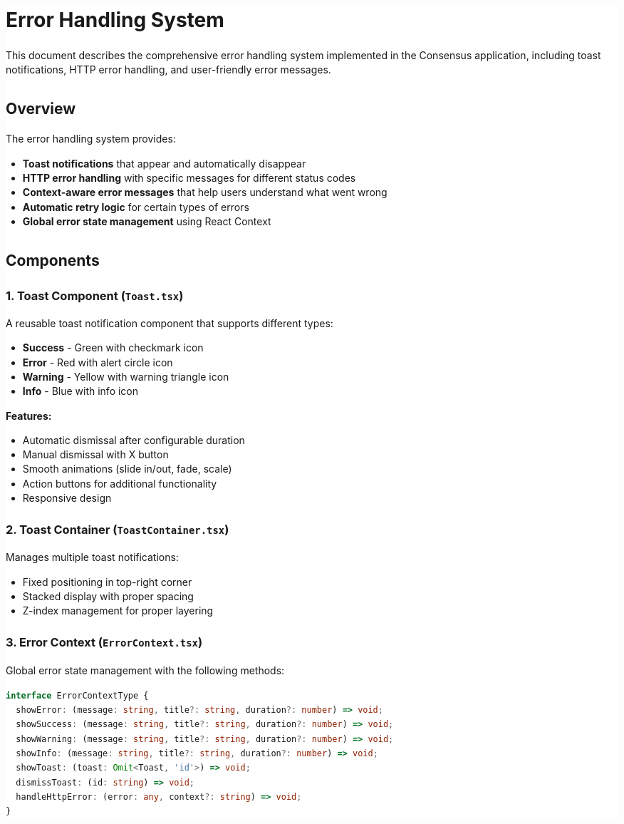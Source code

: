 # Error Handling System

This document describes the comprehensive error handling system implemented in the Consensus application, including toast notifications, HTTP error handling, and user-friendly error messages.

## Overview

The error handling system provides:
- **Toast notifications** that appear and automatically disappear
- **HTTP error handling** with specific messages for different status codes
- **Context-aware error messages** that help users understand what went wrong
- **Automatic retry logic** for certain types of errors
- **Global error state management** using React Context

## Components

### 1. Toast Component (`Toast.tsx`)

A reusable toast notification component that supports different types:
- **Success** - Green with checkmark icon
- **Error** - Red with alert circle icon  
- **Warning** - Yellow with warning triangle icon
- **Info** - Blue with info icon

**Features:**
- Automatic dismissal after configurable duration
- Manual dismissal with X button
- Smooth animations (slide in/out, fade, scale)
- Action buttons for additional functionality
- Responsive design

### 2. Toast Container (`ToastContainer.tsx`)

Manages multiple toast notifications:
- Fixed positioning in top-right corner
- Stacked display with proper spacing
- Z-index management for proper layering

### 3. Error Context (`ErrorContext.tsx`)

Global error state management with the following methods:

```typescript
interface ErrorContextType {
  showError: (message: string, title?: string, duration?: number) => void;
  showSuccess: (message: string, title?: string, duration?: number) => void;
  showWarning: (message: string, title?: string, duration?: number) => void;
  showInfo: (message: string, title?: string, duration?: number) => void;
  showToast: (toast: Omit<Toast, 'id'>) => void;
  dismissToast: (id: string) => void;
  handleHttpError: (error: any, context?: string) => void;
}
```
